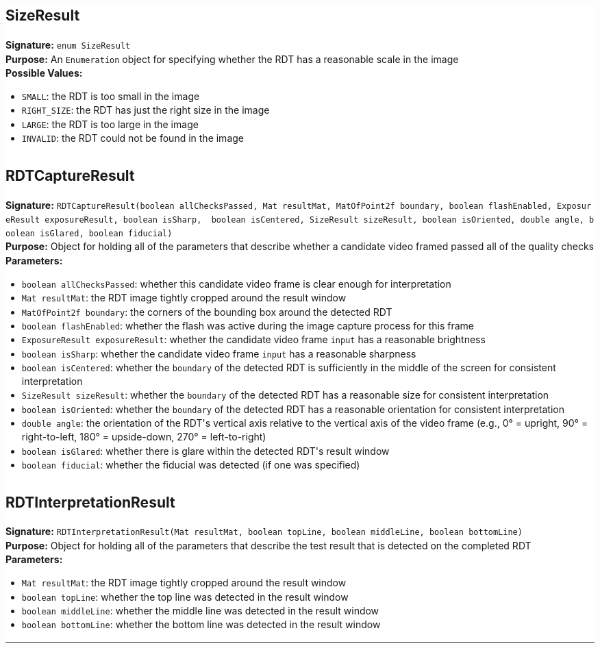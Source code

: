 ## SizeResult
**Signature:** `enum SizeResult`  
**Purpose:** An `Enumeration` object for specifying whether the RDT has a reasonable scale in the image  
**Possible Values:**
* `SMALL`: the RDT is too small in the image
* `RIGHT_SIZE`: the RDT has just the right size in the image
* `LARGE`: the RDT is too large in the image
* `INVALID`: the RDT could not be found in the image

## RDTCaptureResult
**Signature:** `RDTCaptureResult(boolean allChecksPassed, Mat resultMat, MatOfPoint2f boundary, boolean flashEnabled, ExposureResult exposureResult, boolean isSharp,  boolean isCentered, SizeResult sizeResult, boolean isOriented, double angle, boolean isGlared, boolean fiducial)`  
**Purpose:** Object for holding all of the parameters that describe whether a candidate video framed passed all of the quality checks  
**Parameters:**
* `boolean allChecksPassed`: whether this candidate video frame is clear enough for interpretation
* `Mat resultMat`: the RDT image tightly cropped around the result window
* `MatOfPoint2f boundary`: the corners of the bounding box around the detected RDT
* `boolean flashEnabled`: whether the flash was active during the image capture process for this frame
* `ExposureResult exposureResult`: whether the candidate video frame `input` has a reasonable brightness
* `boolean isSharp`: whether the candidate video frame `input` has a reasonable sharpness
* `boolean isCentered`: whether the `boundary` of the detected RDT is sufficiently in the middle of the screen for consistent interpretation
* `SizeResult sizeResult`: whether the `boundary` of the detected RDT has a reasonable size for consistent interpretation
* `boolean isOriented`: whether the `boundary` of the detected RDT has a reasonable orientation for consistent interpretation
* `double angle`: the orientation of the RDT's vertical axis relative to the vertical axis of the video frame (e.g., 0&deg; = upright, 90&deg; = right-to-left, 180&deg; = upside-down, 270&deg; = left-to-right)
* `boolean isGlared`: whether there is glare within the detected RDT's result window
* `boolean fiducial`: whether the fiducial was detected (if one was specified)

## RDTInterpretationResult
**Signature:** `RDTInterpretationResult(Mat resultMat, boolean topLine, boolean middleLine, boolean bottomLine)`  
**Purpose:** Object for holding all of the parameters that describe the test result that is detected on the completed RDT  
**Parameters:**
* `Mat resultMat`: the RDT image tightly cropped around the result window
* `boolean topLine`: whether the top line was detected in the result window
* `boolean middleLine`: whether the middle line was detected in the result window
* `boolean bottomLine`: whether the bottom line was detected in the result window

- - -
